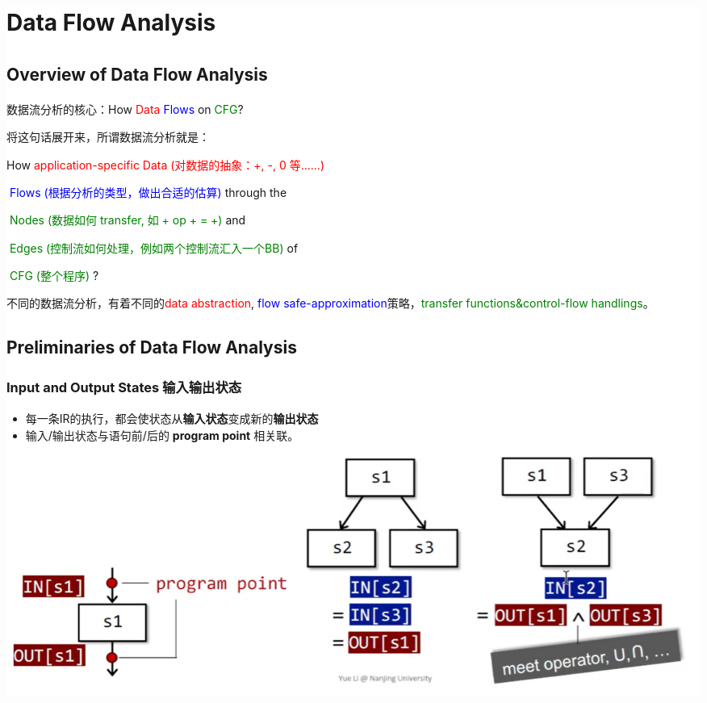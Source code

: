 # Data Flow Analysis

## Overview of Data Flow Analysis

数据流分析的核心：How <font color="Red">Data</font> <font color="blue">Flows</font> on <font color="green">CFG</font>?

将这句话展开来，所谓数据流分析就是：

How <font color="red">application-specific Data (对数据的抽象：+, -, 0 等……)</font>

​	<font color="blue">Flows (根据分析的类型，做出合适的估算)</font> through the 

​		<font color="green">Nodes (数据如何 transfer, 如 + op + = +)</font> and

​		<font color="green">Edges (控制流如何处理，例如两个控制流汇入一个BB)</font> of 

​		<font color="green">CFG (整个程序)</font> ?

不同的数据流分析，有着不同的<font color="Red">data abstraction</font>, <font color="blue">flow safe-approximation</font>策略，<font color="green">transfer functions&control-flow handlings</font>。

## Preliminaries of Data Flow Analysis 

### Input and Output States 输入输出状态

* 每一条IR的执行，都会使状态从**输入状态**变成新的**输出状态**
* 输入/输出状态与语句前/后的 **program point** 相关联。

<img src="./img/3_4_Data Flow Analysis/image-20210917153822357.png" alt="image-20210917153822357" style="zoom:80%;" />

<img src="./img/3_4_Data Flow Analysis/image-20210917154034546.png" alt="image-20210917154034546" style="zoom:80%;" />
